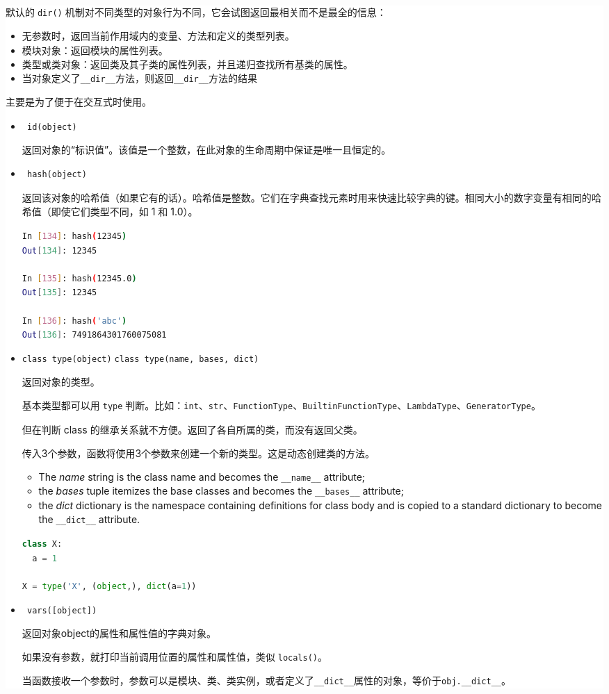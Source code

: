   默认的 `dir()` 机制对不同类型的对象行为不同，它会试图返回最相关而不是最全的信息：

  * 无参数时，返回当前作用域内的变量、方法和定义的类型列表。
  * 模块对象：返回模块的属性列表。
  * 类型或类对象：返回类及其子类的属性列表，并且递归查找所有基类的属性。
  * 当对象定义了`__dir__`方法，则返回`__dir__`方法的结果

  主要是为了便于在交互式时使用。

* ` id(object)`

  返回对象的“标识值”。该值是一个整数，在此对象的生命周期中保证是唯一且恒定的。

* ` hash(object)`

  返回该对象的哈希值（如果它有的话）。哈希值是整数。它们在字典查找元素时用来快速比较字典的键。相同大小的数字变量有相同的哈希值（即使它们类型不同，如 1 和 1.0）。

  ```bash
  In [134]: hash(12345)
  Out[134]: 12345
  
  In [135]: hash(12345.0)
  Out[135]: 12345
  
  In [136]: hash('abc')
  Out[136]: 7491864301760075081
  ```

* `class type(object)`
  `class type(name, bases, dict)`

  返回对象的类型。

  基本类型都可以用 `type` 判断。比如：`int`、`str`、`FunctionType`、`BuiltinFunctionType`、`LambdaType`、`GeneratorType`。

  但在判断 class 的继承关系就不方便。返回了各自所属的类，而没有返回父类。

  传入3个参数，函数将使用3个参数来创建一个新的类型。这是动态创建类的方法。

  - The *name* string is the class name and becomes the `__name__`  attribute; 
  - the *bases* tuple itemizes the base classes and becomes the `__bases__` attribute; 
  - the *dict* dictionary is the namespace containing definitions for class body and is copied to a standard dictionary to become the `__dict__` attribute.  

  ```python
  class X:
  	a = 1
  
  X = type('X', (object,), dict(a=1))
  ```

* ` vars([object])`

  返回对象object的属性和属性值的字典对象。

  如果没有参数，就打印当前调用位置的属性和属性值，类似 `locals()`。

   当函数接收一个参数时，参数可以是模块、类、类实例，或者定义了`__dict__`属性的对象，等价于`obj.__dict__`。
